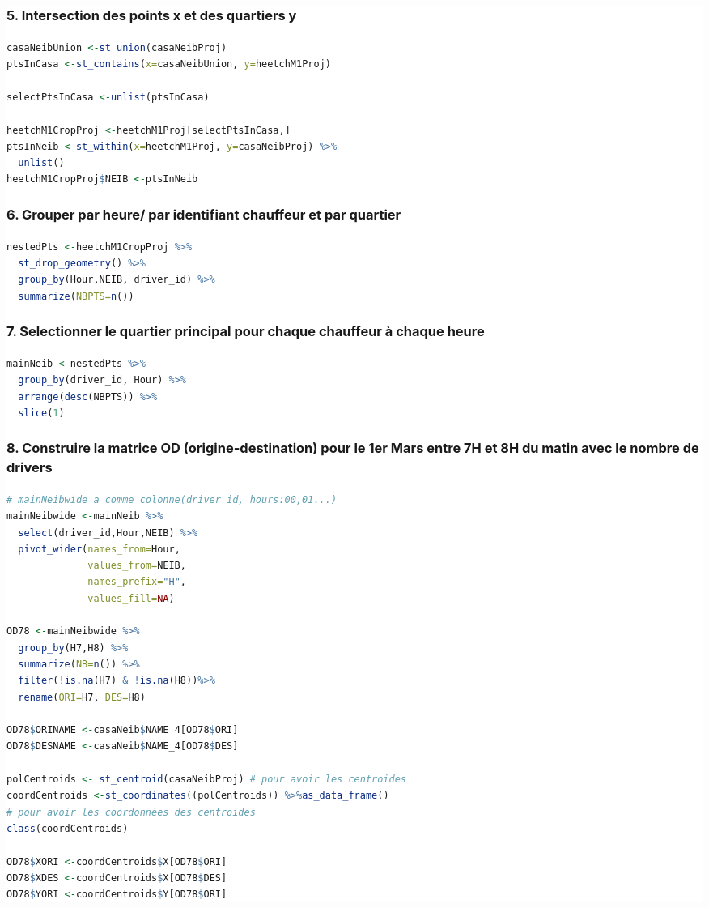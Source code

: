 ### 5. Intersection des points x et des quartiers y

```R
casaNeibUnion <-st_union(casaNeibProj)
ptsInCasa <-st_contains(x=casaNeibUnion, y=heetchM1Proj)

selectPtsInCasa <-unlist(ptsInCasa)

heetchM1CropProj <-heetchM1Proj[selectPtsInCasa,]
ptsInNeib <-st_within(x=heetchM1Proj, y=casaNeibProj) %>% 
  unlist() 
heetchM1CropProj$NEIB <-ptsInNeib
```


### 6. Grouper par heure/ par identifiant chauffeur et par quartier

```R
nestedPts <-heetchM1CropProj %>% 
  st_drop_geometry() %>% 
  group_by(Hour,NEIB, driver_id) %>% 
  summarize(NBPTS=n())
```

### 7. Selectionner le quartier principal pour chaque chauffeur à chaque heure

```R
mainNeib <-nestedPts %>% 
  group_by(driver_id, Hour) %>% 
  arrange(desc(NBPTS)) %>% 
  slice(1)
```


### 8. Construire la matrice OD (origine-destination) pour le 1er Mars entre 7H et 8H du matin avec le nombre de drivers

```R
# mainNeibwide a comme colonne(driver_id, hours:00,01...)
mainNeibwide <-mainNeib %>% 
  select(driver_id,Hour,NEIB) %>% 
  pivot_wider(names_from=Hour, 
              values_from=NEIB,
              names_prefix="H",
              values_fill=NA)

OD78 <-mainNeibwide %>% 
  group_by(H7,H8) %>% 
  summarize(NB=n()) %>% 
  filter(!is.na(H7) & !is.na(H8))%>% 
  rename(ORI=H7, DES=H8)

OD78$ORINAME <-casaNeib$NAME_4[OD78$ORI]
OD78$DESNAME <-casaNeib$NAME_4[OD78$DES]

polCentroids <- st_centroid(casaNeibProj) # pour avoir les centroides
coordCentroids <-st_coordinates((polCentroids)) %>%as_data_frame()
# pour avoir les coordonnées des centroides
class(coordCentroids)

OD78$XORI <-coordCentroids$X[OD78$ORI]
OD78$XDES <-coordCentroids$X[OD78$DES]
OD78$YORI <-coordCentroids$Y[OD78$ORI]
```